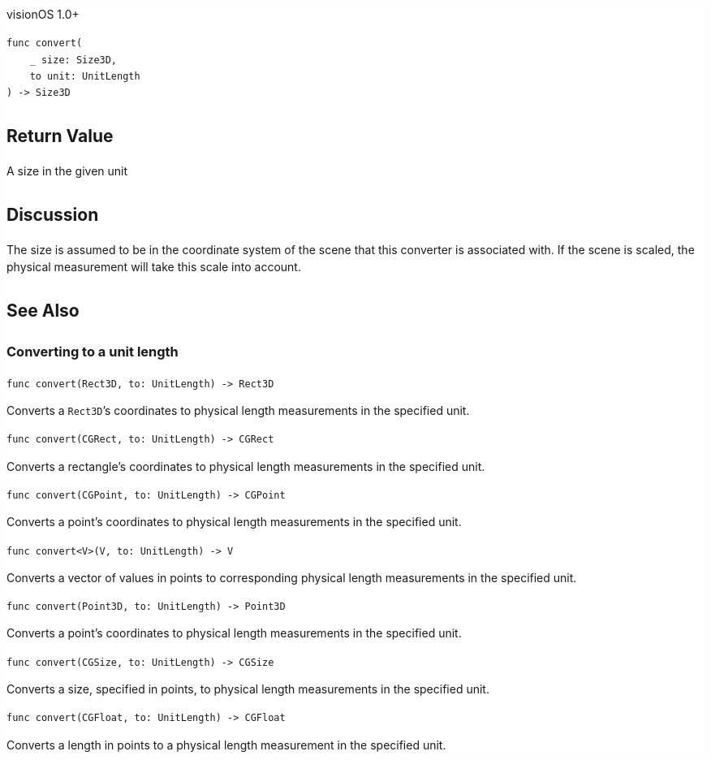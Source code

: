 visionOS 1.0+

    
    
    func convert(
        _ size: Size3D,
        to unit: UnitLength
    ) -> Size3D

## Return Value

A size in the given unit

## Discussion

The size is assumed to be in the coordinate system of the scene that this
converter is associated with. If the scene is scaled, the physical measurement
will take this scale into account.

## See Also

### Converting to a unit length

`func convert(Rect3D, to: UnitLength) -> Rect3D`

Converts a `Rect3D`’s coordinates to physical length measurements in the
specified unit.

`func convert(CGRect, to: UnitLength) -> CGRect`

Converts a rectangle’s coordinates to physical length measurements in the
specified unit.

`func convert(CGPoint, to: UnitLength) -> CGPoint`

Converts a point’s coordinates to physical length measurements in the
specified unit.

`func convert<V>(V, to: UnitLength) -> V`

Converts a vector of values in points to corresponding physical length
measurements in the specified unit.

`func convert(Point3D, to: UnitLength) -> Point3D`

Converts a point’s coordinates to physical length measurements in the
specified unit.

`func convert(CGSize, to: UnitLength) -> CGSize`

Converts a size, specified in points, to physical length measurements in the
specified unit.

`func convert(CGFloat, to: UnitLength) -> CGFloat`

Converts a length in points to a physical length measurement in the specified
unit.
